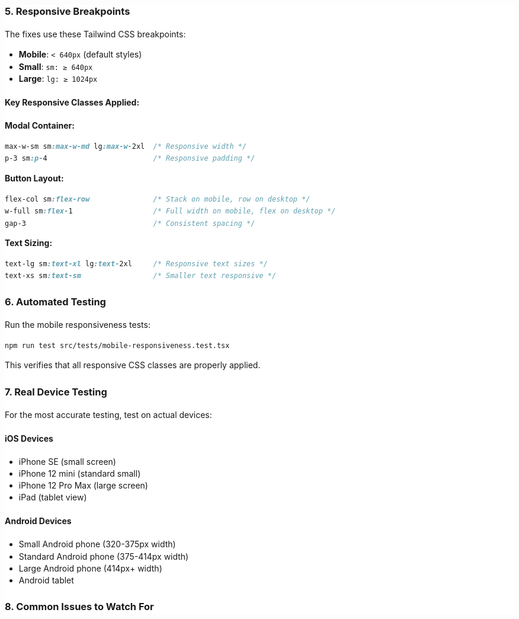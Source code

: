 ### 5. Responsive Breakpoints

The fixes use these Tailwind CSS breakpoints:

- **Mobile**: `< 640px` (default styles)
- **Small**: `sm: ≥ 640px` 
- **Large**: `lg: ≥ 1024px`

#### Key Responsive Classes Applied:

**Modal Container:**
```css
max-w-sm sm:max-w-md lg:max-w-2xl  /* Responsive width */
p-3 sm:p-4                         /* Responsive padding */
```

**Button Layout:**
```css
flex-col sm:flex-row               /* Stack on mobile, row on desktop */
w-full sm:flex-1                   /* Full width on mobile, flex on desktop */
gap-3                              /* Consistent spacing */
```

**Text Sizing:**
```css
text-lg sm:text-xl lg:text-2xl     /* Responsive text sizes */
text-xs sm:text-sm                 /* Smaller text responsive */
```

### 6. Automated Testing

Run the mobile responsiveness tests:

```bash
npm run test src/tests/mobile-responsiveness.test.tsx
```

This verifies that all responsive CSS classes are properly applied.

### 7. Real Device Testing

For the most accurate testing, test on actual devices:

#### iOS Devices
- iPhone SE (small screen)
- iPhone 12 mini (standard small)
- iPhone 12 Pro Max (large screen)
- iPad (tablet view)

#### Android Devices
- Small Android phone (320-375px width)
- Standard Android phone (375-414px width)
- Large Android phone (414px+ width)
- Android tablet

### 8. Common Issues to Watch For
